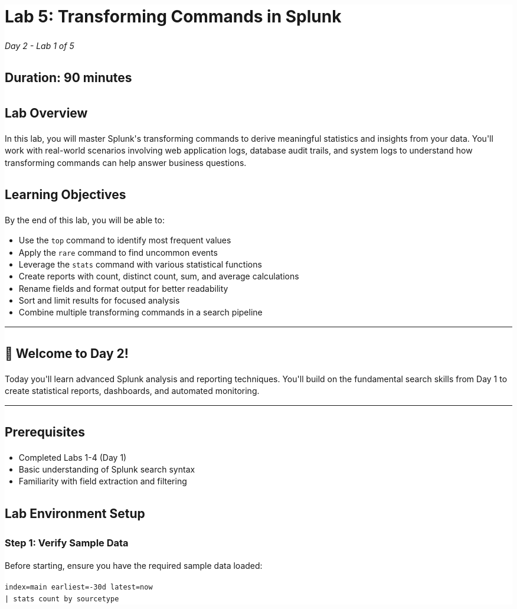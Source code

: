 # Lab 5: Transforming Commands in Splunk
*Day 2 - Lab 1 of 5*

## Duration: 90 minutes

## Lab Overview

In this lab, you will master Splunk's transforming commands to derive meaningful statistics and insights from your data. You'll work with real-world scenarios involving web application logs, database audit trails, and system logs to understand how transforming commands can help answer business questions.

## Learning Objectives

By the end of this lab, you will be able to:

- Use the `top` command to identify most frequent values
- Apply the `rare` command to find uncommon events  
- Leverage the `stats` command with various statistical functions
- Create reports with count, distinct count, sum, and average calculations
- Rename fields and format output for better readability
- Sort and limit results for focused analysis
- Combine multiple transforming commands in a search pipeline

---

## 🚀 Welcome to Day 2!

Today you'll learn advanced Splunk analysis and reporting techniques. You'll build on the fundamental search skills from Day 1 to create statistical reports, dashboards, and automated monitoring.

---

## Prerequisites

- Completed Labs 1-4 (Day 1)
- Basic understanding of Splunk search syntax
- Familiarity with field extraction and filtering

## Lab Environment Setup

### Step 1: Verify Sample Data

Before starting, ensure you have the required sample data loaded:

```spl
index=main earliest=-30d latest=now
| stats count by sourcetype
```
